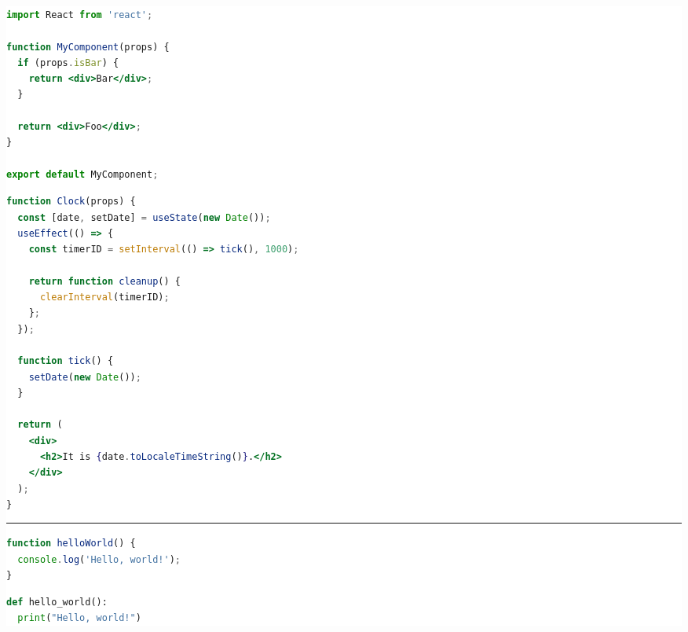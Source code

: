```jsx {1,4-6,11} showLineNumbers
import React from 'react';

function MyComponent(props) {
  if (props.isBar) {
    return <div>Bar</div>;
  }

  return <div>Foo</div>;
}

export default MyComponent;
```


```jsx live
function Clock(props) {
  const [date, setDate] = useState(new Date());
  useEffect(() => {
    const timerID = setInterval(() => tick(), 1000);

    return function cleanup() {
      clearInterval(timerID);
    };
  });

  function tick() {
    setDate(new Date());
  }

  return (
    <div>
      <h2>It is {date.toLocaleTimeString()}.</h2>
    </div>
  );
}
```

----------------------------------------------------------------------

<Tabs>
<TabItem value="js" label="JavaScript">

```js
function helloWorld() {
  console.log('Hello, world!');
}
```

</TabItem>
<TabItem value="py" label="Python">

```py
def hello_world():
  print("Hello, world!")
```
